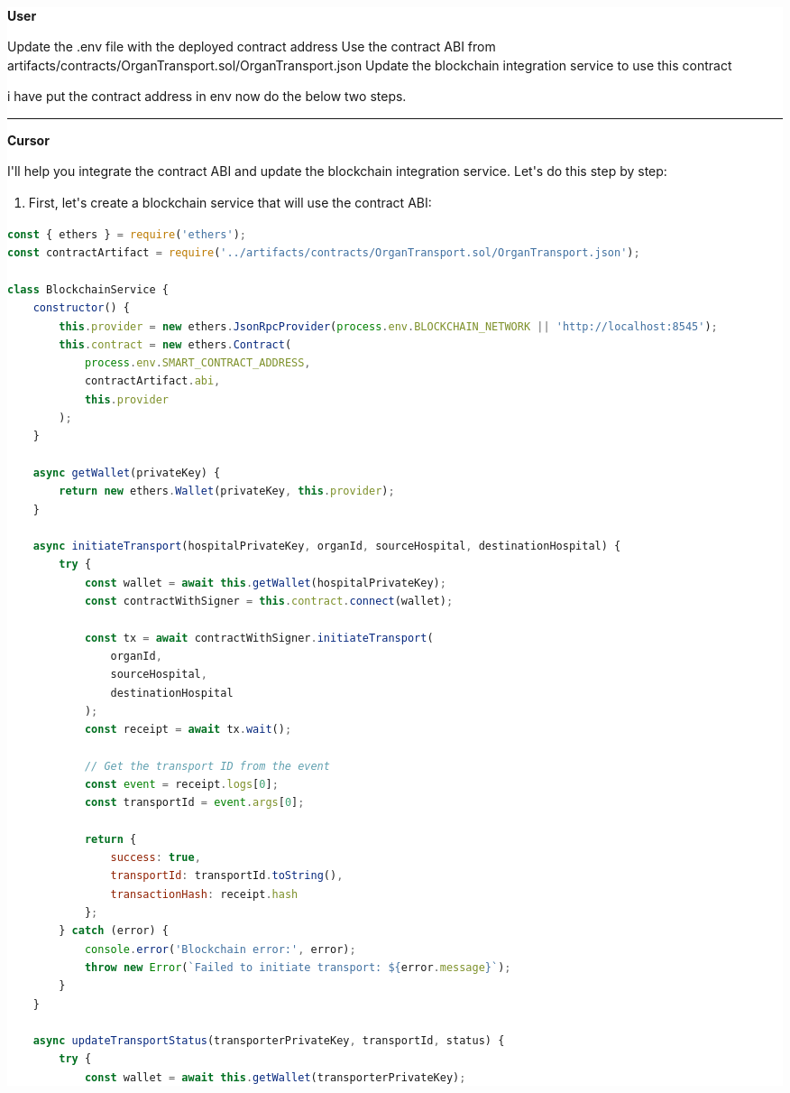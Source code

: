 
**User**

Update the .env file with the deployed contract address
Use the contract ABI from artifacts/contracts/OrganTransport.sol/OrganTransport.json
Update the blockchain integration service to use this contract

i have put the contract address in env now do the below two steps.

---

**Cursor**

I'll help you integrate the contract ABI and update the blockchain integration service. Let's do this step by step:

1. First, let's create a blockchain service that will use the contract ABI:

```javascript
const { ethers } = require('ethers');
const contractArtifact = require('../artifacts/contracts/OrganTransport.sol/OrganTransport.json');

class BlockchainService {
    constructor() {
        this.provider = new ethers.JsonRpcProvider(process.env.BLOCKCHAIN_NETWORK || 'http://localhost:8545');
        this.contract = new ethers.Contract(
            process.env.SMART_CONTRACT_ADDRESS,
            contractArtifact.abi,
            this.provider
        );
    }

    async getWallet(privateKey) {
        return new ethers.Wallet(privateKey, this.provider);
    }

    async initiateTransport(hospitalPrivateKey, organId, sourceHospital, destinationHospital) {
        try {
            const wallet = await this.getWallet(hospitalPrivateKey);
            const contractWithSigner = this.contract.connect(wallet);

            const tx = await contractWithSigner.initiateTransport(
                organId,
                sourceHospital,
                destinationHospital
            );
            const receipt = await tx.wait();

            // Get the transport ID from the event
            const event = receipt.logs[0];
            const transportId = event.args[0];

            return {
                success: true,
                transportId: transportId.toString(),
                transactionHash: receipt.hash
            };
        } catch (error) {
            console.error('Blockchain error:', error);
            throw new Error(`Failed to initiate transport: ${error.message}`);
        }
    }

    async updateTransportStatus(transporterPrivateKey, transportId, status) {
        try {
            const wallet = await this.getWallet(transporterPrivateKey);
```